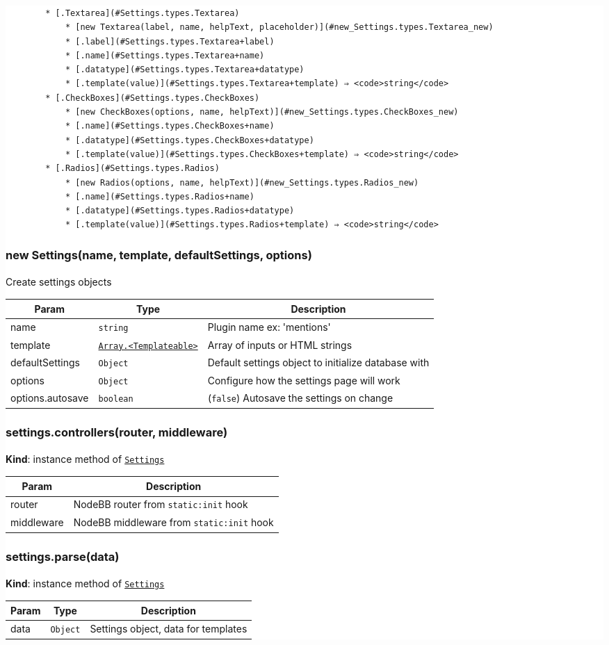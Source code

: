             * [.Textarea](#Settings.types.Textarea)
                * [new Textarea(label, name, helpText, placeholder)](#new_Settings.types.Textarea_new)
                * [.label](#Settings.types.Textarea+label)
                * [.name](#Settings.types.Textarea+name)
                * [.datatype](#Settings.types.Textarea+datatype)
                * [.template(value)](#Settings.types.Textarea+template) ⇒ <code>string</code>
            * [.CheckBoxes](#Settings.types.CheckBoxes)
                * [new CheckBoxes(options, name, helpText)](#new_Settings.types.CheckBoxes_new)
                * [.name](#Settings.types.CheckBoxes+name)
                * [.datatype](#Settings.types.CheckBoxes+datatype)
                * [.template(value)](#Settings.types.CheckBoxes+template) ⇒ <code>string</code>
            * [.Radios](#Settings.types.Radios)
                * [new Radios(options, name, helpText)](#new_Settings.types.Radios_new)
                * [.name](#Settings.types.Radios+name)
                * [.datatype](#Settings.types.Radios+datatype)
                * [.template(value)](#Settings.types.Radios+template) ⇒ <code>string</code>

<a name="new_Settings_new"></a>

### new Settings(name, template, defaultSettings, options)
Create settings objects


| Param | Type | Description |
| --- | --- | --- |
| name | <code>string</code> | Plugin name ex: 'mentions' |
| template | <code>[Array.&lt;Templateable&gt;](#Templateable)</code> | Array of inputs or HTML strings |
| defaultSettings | <code>Object</code> | Default settings object to initialize database with |
| options | <code>Object</code> | Configure how the settings page will work |
| options.autosave | <code>boolean</code> | (`false`) Autosave the settings on change |

<a name="Settings+controllers"></a>

### settings.controllers(router, middleware)
**Kind**: instance method of <code>[Settings](#Settings)</code>  

| Param | Description |
| --- | --- |
| router | NodeBB router from `static:init` hook |
| middleware | NodeBB middleware from `static:init` hook |

<a name="Settings+parse"></a>

### settings.parse(data)
**Kind**: instance method of <code>[Settings](#Settings)</code>  

| Param | Type | Description |
| --- | --- | --- |
| data | <code>Object</code> | Settings object, data for templates |
